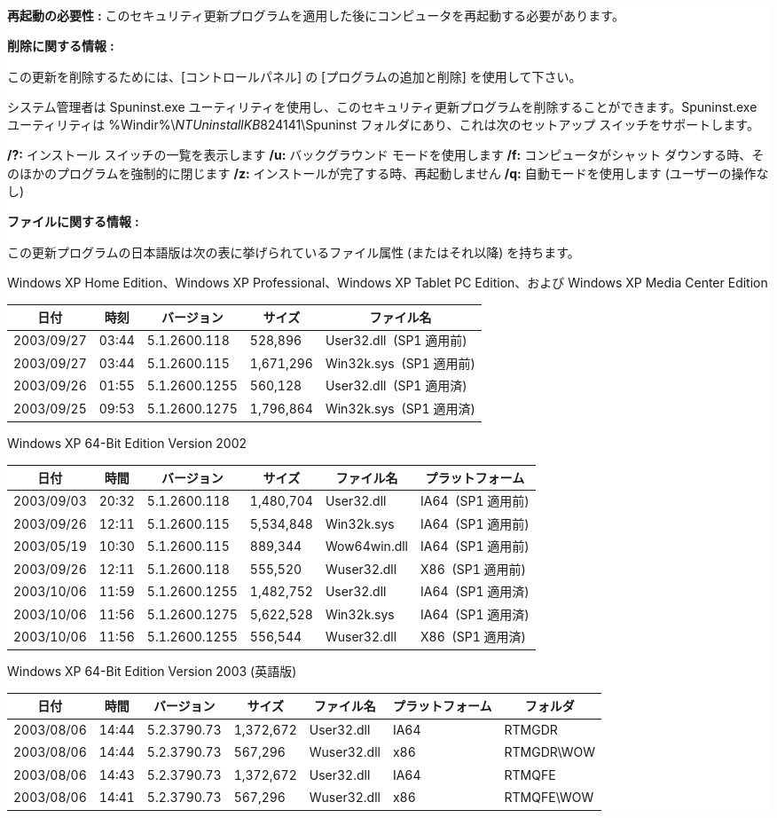 **再起動の必要性** **:**
このセキュリティ更新プログラムを適用した後にコンピュータを再起動する必要があります。

**削除に関する情報** **:**

この更新を削除するためには、\[コントロールパネル\] の \[プログラムの追加と削除\] を使用して下さい。

システム管理者は Spuninst.exe ユーティリティを使用し、このセキュリティ更新プログラムを削除することができます。Spuninst.exe ユーティリティは %Windir%\\$NTUninstallKB824141$\\Spuninst フォルダにあり、これは次のセットアップ スイッチをサポートします。

**/?:** インストール スイッチの一覧を表示します
**/u:** バックグラウンド モードを使用します
**/f:** コンピュータがシャット ダウンする時、そのほかのプログラムを強制的に閉じます
**/z:** インストールが完了する時、再起動しません
**/q:** 自動モードを使用します (ユーザーの操作なし)

**ファイルに関する情報** **:**

この更新プログラムの日本語版は次の表に挙げられているファイル属性 (またはそれ以降) を持ちます。

Windows XP Home Edition、Windows XP Professional、Windows XP Tablet PC Edition、および Windows XP Media Center Edition

| 日付       | 時刻  | バージョン    | サイズ    | ファイル名               |
|------------|-------|---------------|-----------|--------------------------|
| 2003/09/27 | 03:44 | 5.1.2600.118  | 528,896   | User32.dll  (SP1 適用前) |
| 2003/09/27 | 03:44 | 5.1.2600.115  | 1,671,296 | Win32k.sys  (SP1 適用前) |
| 2003/09/26 | 01:55 | 5.1.2600.1255 | 560,128   | User32.dll  (SP1 適用済) |
| 2003/09/25 | 09:53 | 5.1.2600.1275 | 1,796,864 | Win32k.sys  (SP1 適用済) |

Windows XP 64-Bit Edition Version 2002

| 日付       | 時間  | バージョン    | サイズ    | ファイル名   | プラットフォーム   |
|------------|-------|---------------|-----------|--------------|--------------------|
| 2003/09/03 | 20:32 | 5.1.2600.118  | 1,480,704 | User32.dll   | IA64  (SP1 適用前) |
| 2003/09/26 | 12:11 | 5.1.2600.115  | 5,534,848 | Win32k.sys   | IA64  (SP1 適用前) |
| 2003/05/19 | 10:30 | 5.1.2600.115  | 889,344   | Wow64win.dll | IA64  (SP1 適用前) |
| 2003/09/26 | 12:11 | 5.1.2600.118  | 555,520   | Wuser32.dll  | X86  (SP1 適用前)  |
| 2003/10/06 | 11:59 | 5.1.2600.1255 | 1,482,752 | User32.dll   | IA64  (SP1 適用済) |
| 2003/10/06 | 11:56 | 5.1.2600.1275 | 5,622,528 | Win32k.sys   | IA64  (SP1 適用済) |
| 2003/10/06 | 11:56 | 5.1.2600.1255 | 556,544   | Wuser32.dll  | X86  (SP1 適用済)  |

Windows XP 64-Bit Edition Version 2003 (英語版)

| 日付       | 時間  | バージョン  | サイズ    | ファイル名  | プラットフォーム | フォルダ    |
|------------|-------|-------------|-----------|-------------|------------------|-------------|
| 2003/08/06 | 14:44 | 5.2.3790.73 | 1,372,672 | User32.dll  | IA64             | RTMGDR      |
| 2003/08/06 | 14:44 | 5.2.3790.73 | 567,296   | Wuser32.dll | x86              | RTMGDR\\WOW |
| 2003/08/06 | 14:43 | 5.2.3790.73 | 1,372,672 | User32.dll  | IA64             | RTMQFE      |
| 2003/08/06 | 14:41 | 5.2.3790.73 | 567,296   | Wuser32.dll | x86              | RTMQFE\\WOW |
